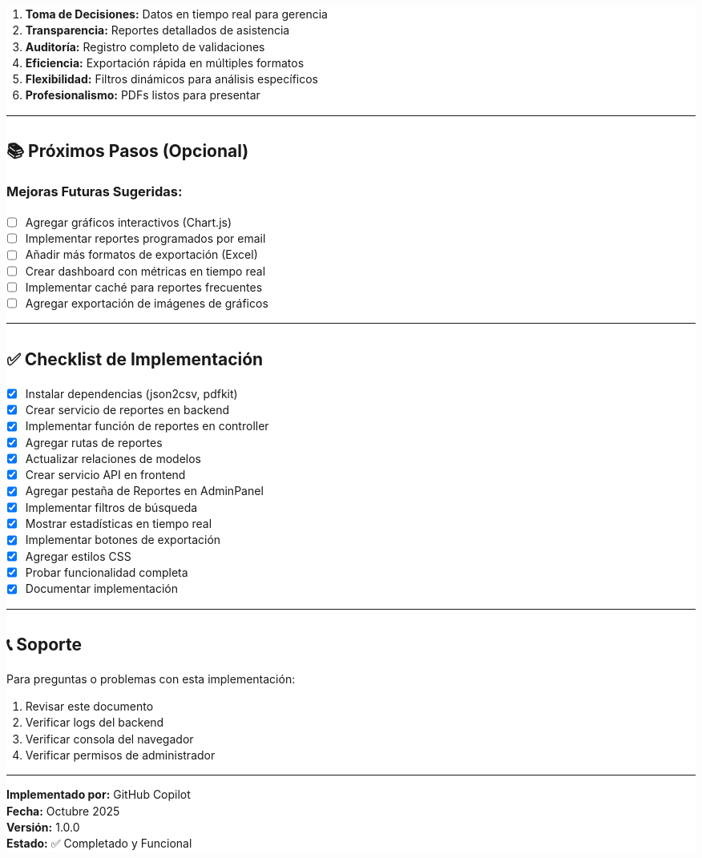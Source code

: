 1. **Toma de Decisiones:** Datos en tiempo real para gerencia
2. **Transparencia:** Reportes detallados de asistencia
3. **Auditoría:** Registro completo de validaciones
4. **Eficiencia:** Exportación rápida en múltiples formatos
5. **Flexibilidad:** Filtros dinámicos para análisis específicos
6. **Profesionalismo:** PDFs listos para presentar

---

## 📚 Próximos Pasos (Opcional)

### Mejoras Futuras Sugeridas:
- [ ] Agregar gráficos interactivos (Chart.js)
- [ ] Implementar reportes programados por email
- [ ] Añadir más formatos de exportación (Excel)
- [ ] Crear dashboard con métricas en tiempo real
- [ ] Implementar caché para reportes frecuentes
- [ ] Agregar exportación de imágenes de gráficos

---

## ✅ Checklist de Implementación

- [x] Instalar dependencias (json2csv, pdfkit)
- [x] Crear servicio de reportes en backend
- [x] Implementar función de reportes en controller
- [x] Agregar rutas de reportes
- [x] Actualizar relaciones de modelos
- [x] Crear servicio API en frontend
- [x] Agregar pestaña de Reportes en AdminPanel
- [x] Implementar filtros de búsqueda
- [x] Mostrar estadísticas en tiempo real
- [x] Implementar botones de exportación
- [x] Agregar estilos CSS
- [x] Probar funcionalidad completa
- [x] Documentar implementación

---

## 📞 Soporte

Para preguntas o problemas con esta implementación:
1. Revisar este documento
2. Verificar logs del backend
3. Verificar consola del navegador
4. Verificar permisos de administrador

---

**Implementado por:** GitHub Copilot  
**Fecha:** Octubre 2025  
**Versión:** 1.0.0  
**Estado:** ✅ Completado y Funcional

